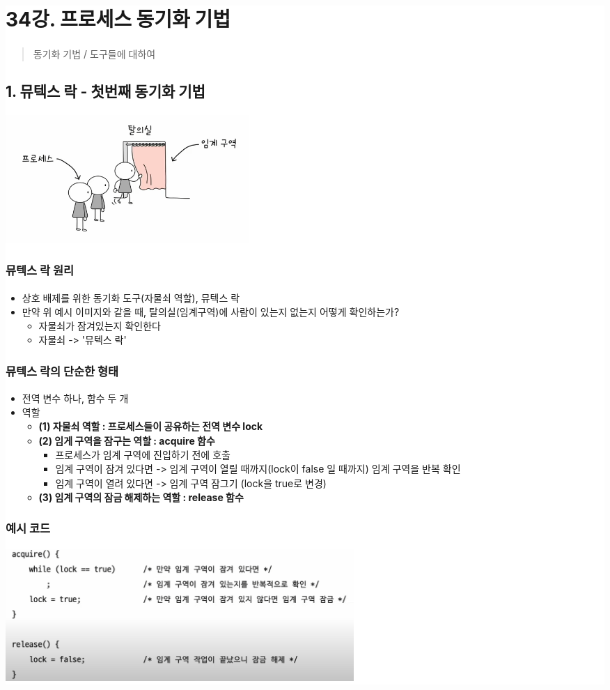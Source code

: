 # 34강. 프로세스 동기화 기법

> 동기화 기법 / 도구들에 대하여

## 1. 뮤텍스 락 - 첫번째 동기화 기법

<img alt="img_156.png" src="img2/img_156.png" width="350"/>

### 뮤텍스 락 원리

- 상호 배제를 위한 동기화 도구(자물쇠 역할), 뮤텍스 락
- 만약 위 예시 이미지와 같을 때, 탈의실(임계구역)에 사람이 있는지 없는지 어떻게 확인하는가?
    - 자물쇠가 잠겨있는지 확인한다
    - 자물쇠 -> '뮤텍스 락'

### 뮤텍스 락의 단순한 형태

- 전역 변수 하나, 함수 두 개
- 역할
    - **(1) 자물쇠 역할 : 프로세스들이 공유하는 전역 변수 lock**
    - **(2) 임게 구역을 잠구는 역할 : acquire 함수**
        - 프로세스가 임계 구역에 진입하기 전에 호출
        - 임계 구역이 잠겨 있다면 -> 임계 구역이 열릴 때까지(lock이 false 일 때까지) 임계 구역을 반복 확인
        - 임계 구역이 열려 있다면 -> 임계 구역 잠그기 (lock을 true로 변경)
    - **(3) 임계 구역의 잠금 해제하는 역할 : release 함수**

### 예시 코드 <br>

  <img alt="img_157.png" src="img2/img_157.png" width="500"/>